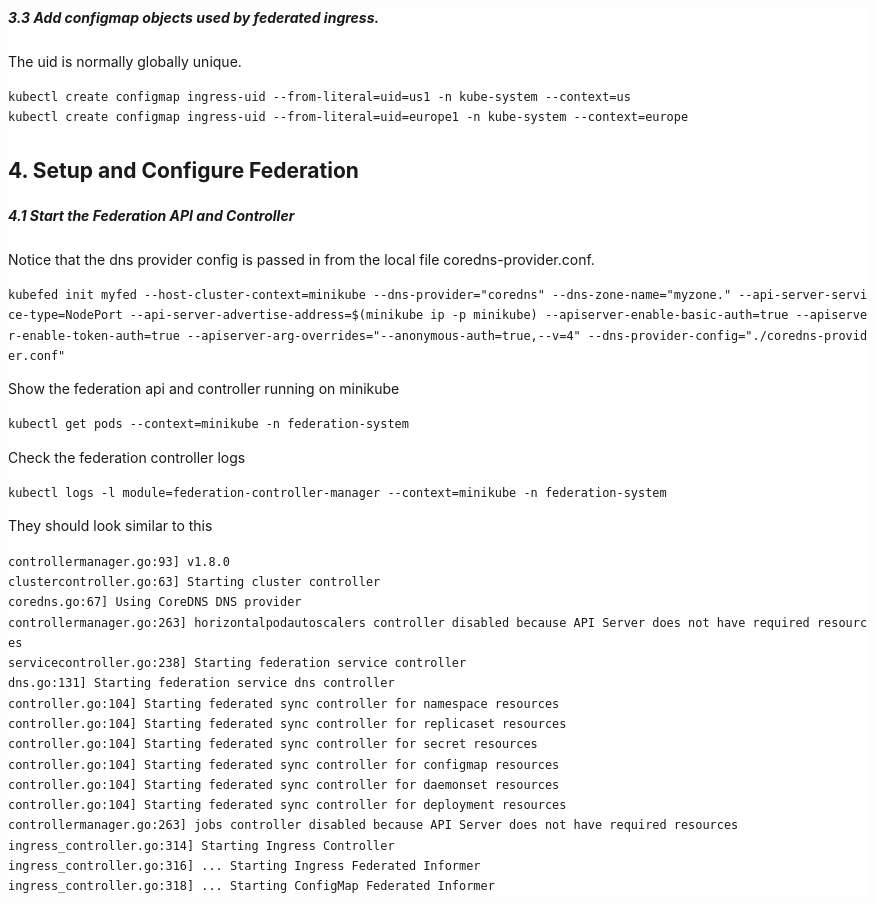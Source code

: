 ##### 3.3 Add configmap objects used by federated ingress.

The uid is normally globally unique.

```console
kubectl create configmap ingress-uid --from-literal=uid=us1 -n kube-system --context=us
kubectl create configmap ingress-uid --from-literal=uid=europe1 -n kube-system --context=europe
```

## 4. Setup and Configure Federation

##### 4.1 Start the Federation API and Controller

Notice that the dns provider config is passed in from the local file coredns-provider.conf.

```console
kubefed init myfed --host-cluster-context=minikube --dns-provider="coredns" --dns-zone-name="myzone." --api-server-service-type=NodePort --api-server-advertise-address=$(minikube ip -p minikube) --apiserver-enable-basic-auth=true --apiserver-enable-token-auth=true --apiserver-arg-overrides="--anonymous-auth=true,--v=4" --dns-provider-config="./coredns-provider.conf"
```

Show the federation api and controller running on minikube

```console
kubectl get pods --context=minikube -n federation-system
```

Check the federation controller logs

```console
kubectl logs -l module=federation-controller-manager --context=minikube -n federation-system
```

They should look similar to this

```console
controllermanager.go:93] v1.8.0
clustercontroller.go:63] Starting cluster controller
coredns.go:67] Using CoreDNS DNS provider
controllermanager.go:263] horizontalpodautoscalers controller disabled because API Server does not have required resources
servicecontroller.go:238] Starting federation service controller
dns.go:131] Starting federation service dns controller
controller.go:104] Starting federated sync controller for namespace resources
controller.go:104] Starting federated sync controller for replicaset resources
controller.go:104] Starting federated sync controller for secret resources
controller.go:104] Starting federated sync controller for configmap resources
controller.go:104] Starting federated sync controller for daemonset resources
controller.go:104] Starting federated sync controller for deployment resources
controllermanager.go:263] jobs controller disabled because API Server does not have required resources
ingress_controller.go:314] Starting Ingress Controller
ingress_controller.go:316] ... Starting Ingress Federated Informer
ingress_controller.go:318] ... Starting ConfigMap Federated Informer
```
